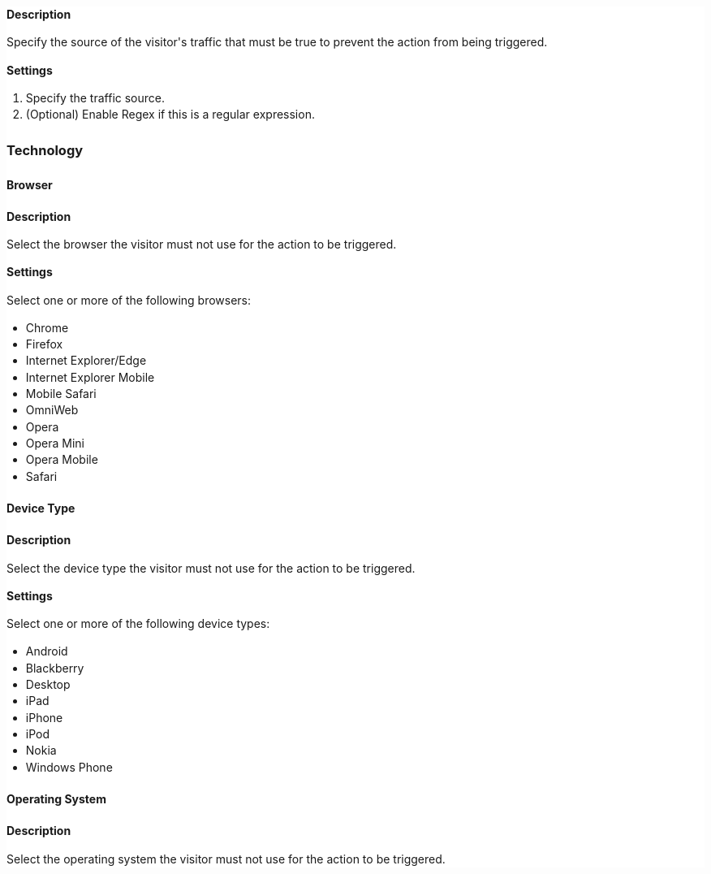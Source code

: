 **Description**

Specify the source of the visitor's traffic that must be true to prevent the action from being triggered.

**Settings**

1.  Specify the traffic source.
2.  (Optional) Enable Regex if this is a regular expression.

### <a name="technology-event"></a>Technology

#### Browser

**Description**

Select the browser the visitor must not use for the action to be triggered.

**Settings**

Select one or more of the following browsers:

*   Chrome
*   Firefox
*   Internet Explorer/Edge
*   Internet Explorer Mobile
*   Mobile Safari
*   OmniWeb
*   Opera
*   Opera Mini
*   Opera Mobile
*   Safari

#### Device Type

**Description**

Select the device type the visitor must not use for the action to be triggered.

**Settings**

Select one or more of the following device types:

*   Android
*   Blackberry
*   Desktop
*   iPad
*   iPhone
*   iPod
*   Nokia
*   Windows Phone

#### Operating System

**Description**

Select the operating system the visitor must not use for the action to be triggered.
